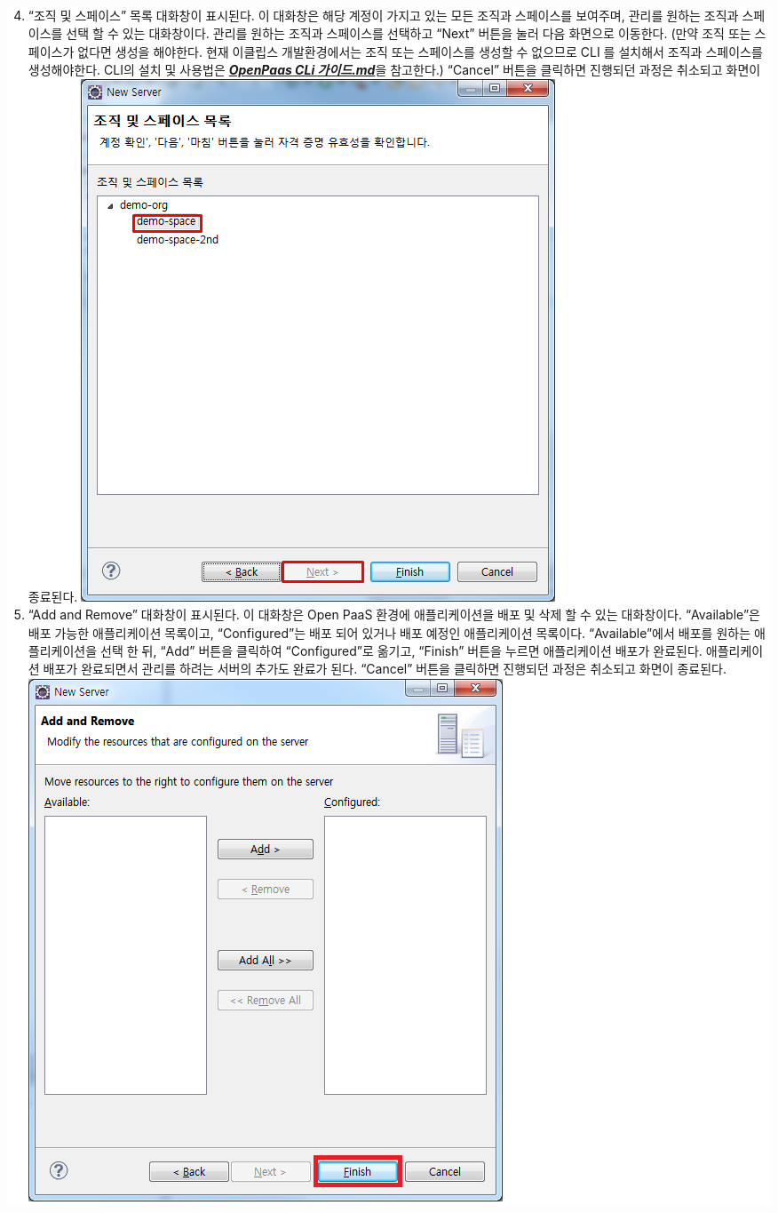 4. “조직 및 스페이스” 목록 대화창이 표시된다. 이 대화창은 해당 계정이 가지고 있는 모든 조직과 스페이스를 보여주며, 관리를 원하는 조직과 스페이스를 선택 할 수 있는 대화창이다. 관리를 원하는 조직과 스페이스를 선택하고 “Next” 버튼을 눌러 다음 화면으로 이동한다. \(만약 조직 또는 스페이스가 없다면 생성을 해야한다. 현재 이클립스 개발환경에서는 조직 또는 스페이스를 생성할 수 없으므로 CLI 를 설치해서 조직과 스페이스를 생성해야한다. CLI의 설치 및 사용법은 [_**OpenPaas CLi 가이드.md**_](https://github.com/paas-ta0812/test-1-2/tree/581ff21f2c0942b5817f22d843f84cee02490039/guide-1.0-spaghetti/Use-Guide/OpenPaas%20CLi%20가이드.md)을 참고한다.\) “Cancel” 버튼을 클릭하면 진행되던 과정은 취소되고 화면이 종료된다. ![](../../.gitbook/assets/image35%20%281%29.png)
5. “Add and Remove” 대화창이 표시된다. 이 대화창은 Open PaaS 환경에 애플리케이션을 배포 및 삭제 할 수 있는 대화창이다. “Available”은 배포 가능한 애플리케이션 목록이고, “Configured”는 배포 되어 있거나 배포 예정인 애플리케이션 목록이다. “Available”에서 배포를 원하는 애플리케이션을 선택 한 뒤, “Add” 버튼을 클릭하여 “Configured”로 옮기고, “Finish” 버튼을 누르면 애플리케이션 배포가 완료된다. 애플리케이션 배포가 완료되면서 관리를 하려는 서버의 추가도 완료가 된다. “Cancel” 버튼을 클릭하면 진행되던 과정은 취소되고 화면이 종료된다. ![](../../.gitbook/assets/image37%20%281%29.png)
